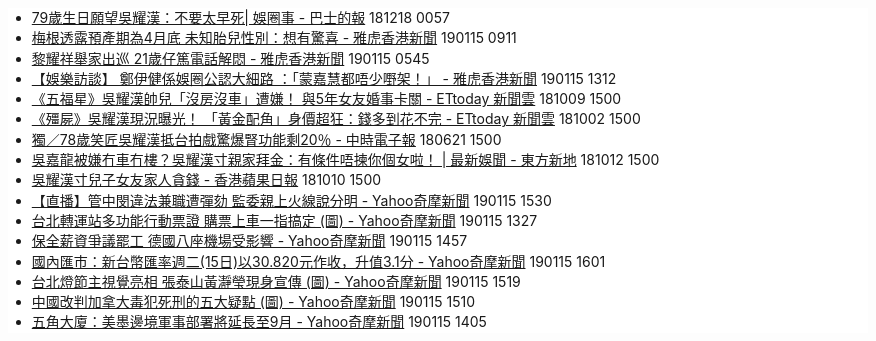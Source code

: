 - [79歲生日願望吳耀漢：不要太早死| 娛圈事 - 巴士的報](https://www.bastillepost.com/hongkong/article/3749433-%E5%90%B3%E8%80%80%E6%BC%A279%E6%AD%B2%E7%94%9F%E6%97%A5%E9%A1%98%E6%9C%9B%E4%B8%8D%E8%A6%81%E5%A4%AA%E6%97%A9%E6%AD%BB?current_cat=4 "79歲生日願望吳耀漢：不要太早死| 娛圈事 - 巴士的報") 181218 0057
- [梅根透露預產期為4月底 未知胎兒性別：想有驚喜 - 雅虎香港新聞](https://hk.news.yahoo.com/%E6%A2%85%E6%A0%B9%E9%80%8F%E9%9C%B2%E9%A0%90%E7%94%A2%E6%9C%9F%E7%82%BA4%E6%9C%88%E5%BA%95-%E6%9C%AA%E7%9F%A5%E8%83%8E%E5%85%92%E6%80%A7%E5%88%A5-%E6%83%B3%E6%9C%89%E9%A9%9A%E5%96%9C-011100880.html "梅根透露預產期為4月底 未知胎兒性別：想有驚喜 - 雅虎香港新聞") 190115 0911
- [黎耀祥舉家出巡 21歲仔篤電話解悶 - 雅虎香港新聞](https://hk.news.yahoo.com/%E9%BB%8E%E8%80%80%E7%A5%A5%E8%88%89%E5%AE%B6%E5%87%BA%E5%B7%A1-21%E6%AD%B2%E4%BB%94%E7%AF%A4%E9%9B%BB%E8%A9%B1%E8%A7%A3%E6%82%B6-214500503.html "黎耀祥舉家出巡 21歲仔篤電話解悶 - 雅虎香港新聞") 190115 0545
- [【娛樂訪談】 鄭伊健係娛圈公認大細路 ：「蒙嘉慧都唔少嘢架！」 - 雅虎香港新聞](https://hk.news.yahoo.com/video/%E5%A8%9B%E6%A8%82%E8%A8%AA%E8%AB%87-%E9%84%AD%E4%BC%8A%E5%81%A5%E4%BF%82%E5%A8%9B%E5%9C%88%E5%85%AC%E8%AA%8D%E5%A4%A7%E7%B4%B0%E8%B7%AF-%E8%92%99%E5%98%89%E6%85%A7%E9%83%BD%E5%94%94%E5%B0%91%E5%98%A2%E6%9E%B6-045533525.html "【娛樂訪談】 鄭伊健係娛圈公認大細路 ：「蒙嘉慧都唔少嘢架！」 - 雅虎香港新聞") 190115 1312
- [《五福星》吳耀漢帥兒「沒房沒車」遭嫌！ 與5年女友婚事卡關 - ETtoday 新聞雲](https://star.ettoday.net/news/1277761 "《五福星》吳耀漢帥兒「沒房沒車」遭嫌！ 與5年女友婚事卡關 - ETtoday 新聞雲") 181009 1500
- [《殭屍》吳耀漢現況曝光！ 「黃金配角」身價超狂：錢多到花不完 - ETtoday 新聞雲](https://star.ettoday.net/news/1271491 "《殭屍》吳耀漢現況曝光！ 「黃金配角」身價超狂：錢多到花不完 - ETtoday 新聞雲") 181002 1500
- [獨／78歲笑匠吳耀漢抵台拍戲驚爆腎功能剩20％ - 中時電子報](https://www.chinatimes.com/realtimenews/20180621005282-260404 "獨／78歲笑匠吳耀漢抵台拍戲驚爆腎功能剩20％ - 中時電子報") 180621 1500
- [吳嘉龍被嫌冇車冇樓？吳耀漢寸親家拜金：有條件唔揀你個女啦！ | 最新娛聞 - 東方新地](https://www.orientalsunday.hk/311307/%E6%9C%80%E6%96%B0%E5%A8%9B%E8%81%9E/%E5%90%B3%E5%98%89%E9%BE%8D-%E8%A2%AB%E5%AB%8C%E5%86%87%E8%BB%8A%E5%86%87%E6%A8%93-%E5%90%B3%E8%80%80%E6%BC%A2%E5%AF%B8%E7%88%86%E8%A6%AA%E5%AE%B6%E6%8B%9C%E9%87%91/ "吳嘉龍被嫌冇車冇樓？吳耀漢寸親家拜金：有條件唔揀你個女啦！ | 最新娛聞 - 東方新地") 181012 1500
- [吳耀漢寸兒子女友家人貪錢 - 香港蘋果日報](https://hk.entertainment.appledaily.com/entertainment/daily/article/20181010/20518528 "吳耀漢寸兒子女友家人貪錢 - 香港蘋果日報") 181010 1500
- [【直播】管中閔違法兼職遭彈劾 監委親上火線說分明 - Yahoo奇摩新聞](https://tw.news.yahoo.com/%E7%9B%B4%E6%92%AD-%E7%AE%A1%E4%B8%AD%E9%96%94%E9%81%95%E6%B3%95%E5%85%BC%E8%81%B7%E9%81%AD%E5%BD%88%E5%8A%BE-%E7%9B%A3%E5%A7%94%E8%A6%AA%E4%B8%8A%E7%81%AB%E7%B7%9A%E8%AA%AA%E5%88%86%E6%98%8E-073000379.html "【直播】管中閔違法兼職遭彈劾 監委親上火線說分明 - Yahoo奇摩新聞") 190115 1530
- [台北轉運站多功能行動票證 購票上車一指搞定 (圖) - Yahoo奇摩新聞](https://tw.news.yahoo.com/%E5%8F%B0%E5%8C%97%E8%BD%89%E9%81%8B%E7%AB%99%E5%A4%9A%E5%8A%9F%E8%83%BD%E8%A1%8C%E5%8B%95%E7%A5%A8%E8%AD%89-%E8%B3%BC%E7%A5%A8%E4%B8%8A%E8%BB%8A-%E6%8C%87%E6%90%9E%E5%AE%9A-%E5%9C%96-052734943.html "台北轉運站多功能行動票證 購票上車一指搞定 (圖) - Yahoo奇摩新聞") 190115 1327
- [保全薪資爭議罷工 德國八座機場受影響 - Yahoo奇摩新聞](https://tw.news.yahoo.com/%E4%BF%9D%E5%85%A8%E8%96%AA%E8%B3%87%E7%88%AD%E8%AD%B0%E7%BD%B7%E5%B7%A5-%E5%BE%B7%E5%9C%8B%E5%85%AB%E5%BA%A7%E6%A9%9F%E5%A0%B4%E5%8F%97%E5%BD%B1%E9%9F%BF-065702387.html "保全薪資爭議罷工 德國八座機場受影響 - Yahoo奇摩新聞") 190115 1457
- [國內匯市：新台幣匯率週二(15日)以30.820元作收，升值3.1分 - Yahoo奇摩新聞](https://tw.news.yahoo.com/%E5%9C%8B%E5%85%A7%E5%8C%AF%E5%B8%82-%E6%96%B0%E5%8F%B0%E5%B9%A3%E5%8C%AF%E7%8E%87%E9%80%B1%E4%BA%8C-15%E6%97%A5-%E4%BB%A530-820%E5%85%83%E4%BD%9C%E6%94%B6-080117165.html "國內匯市：新台幣匯率週二(15日)以30.820元作收，升值3.1分 - Yahoo奇摩新聞") 190115 1601
- [台北燈節主視覺亮相 張泰山黃瀞瑩現身宣傳 (圖) - Yahoo奇摩新聞](https://tw.news.yahoo.com/%E5%8F%B0%E5%8C%97%E7%87%88%E7%AF%80%E4%B8%BB%E8%A6%96%E8%A6%BA%E4%BA%AE%E7%9B%B8-%E5%BC%B5%E6%B3%B0%E5%B1%B1%E9%BB%83%E7%80%9E%E7%91%A9%E7%8F%BE%E8%BA%AB%E5%AE%A3%E5%82%B3-%E5%9C%96-071936575.html "台北燈節主視覺亮相 張泰山黃瀞瑩現身宣傳 (圖) - Yahoo奇摩新聞") 190115 1519
- [中國改判加拿大毒犯死刑的五大疑點 (圖) - Yahoo奇摩新聞](https://tw.news.yahoo.com/%E4%B8%AD%E5%9C%8B%E6%94%B9%E5%88%A4%E5%8A%A0%E6%8B%BF%E5%A4%A7%E6%AF%92%E7%8A%AF%E6%AD%BB%E5%88%91%E7%9A%84%E4%BA%94%E5%A4%A7%E7%96%91%E9%BB%9E-%E5%9C%96-071036860.html "中國改判加拿大毒犯死刑的五大疑點 (圖) - Yahoo奇摩新聞") 190115 1510
- [五角大廈：美墨邊境軍事部署將延長至9月 - Yahoo奇摩新聞](https://tw.news.yahoo.com/%E4%BA%94%E8%A7%92%E5%A4%A7%E5%BB%88-%E7%BE%8E%E5%A2%A8%E9%82%8A%E5%A2%83%E8%BB%8D%E4%BA%8B%E9%83%A8%E7%BD%B2%E5%B0%87%E5%BB%B6%E9%95%B7%E8%87%B39%E6%9C%88-060504043.html "五角大廈：美墨邊境軍事部署將延長至9月 - Yahoo奇摩新聞") 190115 1405
